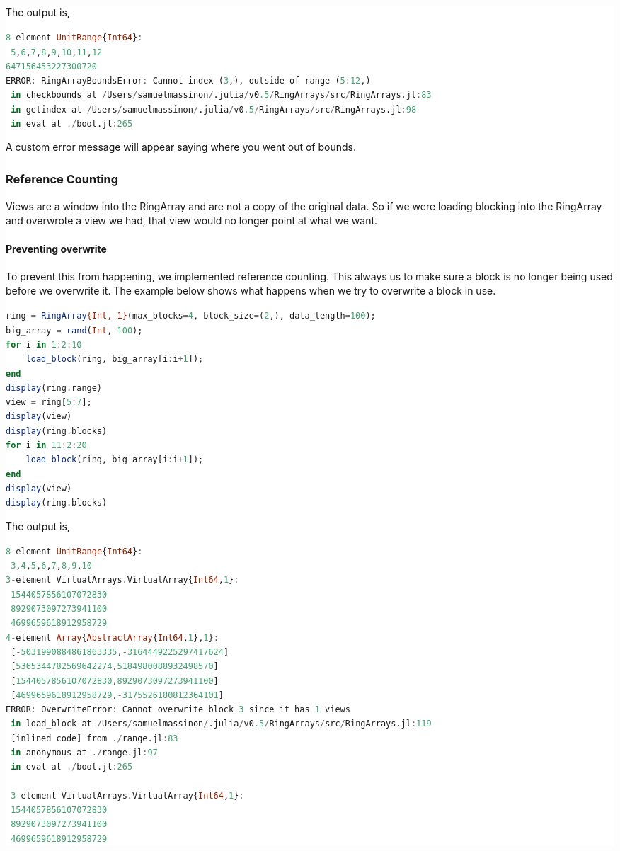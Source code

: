 The output is,

```julia
8-element UnitRange{Int64}:
 5,6,7,8,9,10,11,12
647156453227300720
ERROR: RingArrayBoundsError: Cannot index (3,), outside of range (5:12,)
 in checkbounds at /Users/samuelmassinon/.julia/v0.5/RingArrays/src/RingArrays.jl:83
 in getindex at /Users/samuelmassinon/.julia/v0.5/RingArrays/src/RingArrays.jl:98
 in eval at ./boot.jl:265
```

A custom error message will appear saying where you went out of bounds.

### Reference Counting

Views are a window into the RingArray and are not a copy of the original data. So if we were loading blocking into the RingArray and overwrote a view we had, that view would no longer point at what we want.

#### Preventing overwrite

To prevent this from happening, we implemented reference counting. This always us to make sure a block is no longer being used before we overwrite it. The example below shows what happens when we try to overwrite a block in use.

```julia
ring = RingArray{Int, 1}(max_blocks=4, block_size=(2,), data_length=100);
big_array = rand(Int, 100);
for i in 1:2:10
    load_block(ring, big_array[i:i+1]);
end
display(ring.range)
view = ring[5:7];
display(view)
display(ring.blocks)
for i in 11:2:20
    load_block(ring, big_array[i:i+1]);
end
display(view)
display(ring.blocks)
```

The output is,

```julia
8-element UnitRange{Int64}:
 3,4,5,6,7,8,9,10
3-element VirtualArrays.VirtualArray{Int64,1}:
 1544057856107072830
 8929073097273941100
 4699659618912958729
4-element Array{AbstractArray{Int64,1},1}:
 [-5031990884861863335,-3164449225297417624]
 [5365344782569642274,5184980088932498570]  
 [1544057856107072830,8929073097273941100]  
 [4699659618912958729,-3175526180812364101] 
ERROR: OverwriteError: Cannot overwrite block 3 since it has 1 views
 in load_block at /Users/samuelmassinon/.julia/v0.5/RingArrays/src/RingArrays.jl:119
 [inlined code] from ./range.jl:83
 in anonymous at ./range.jl:97
 in eval at ./boot.jl:265

 3-element VirtualArrays.VirtualArray{Int64,1}:
 1544057856107072830
 8929073097273941100
 4699659618912958729
```
